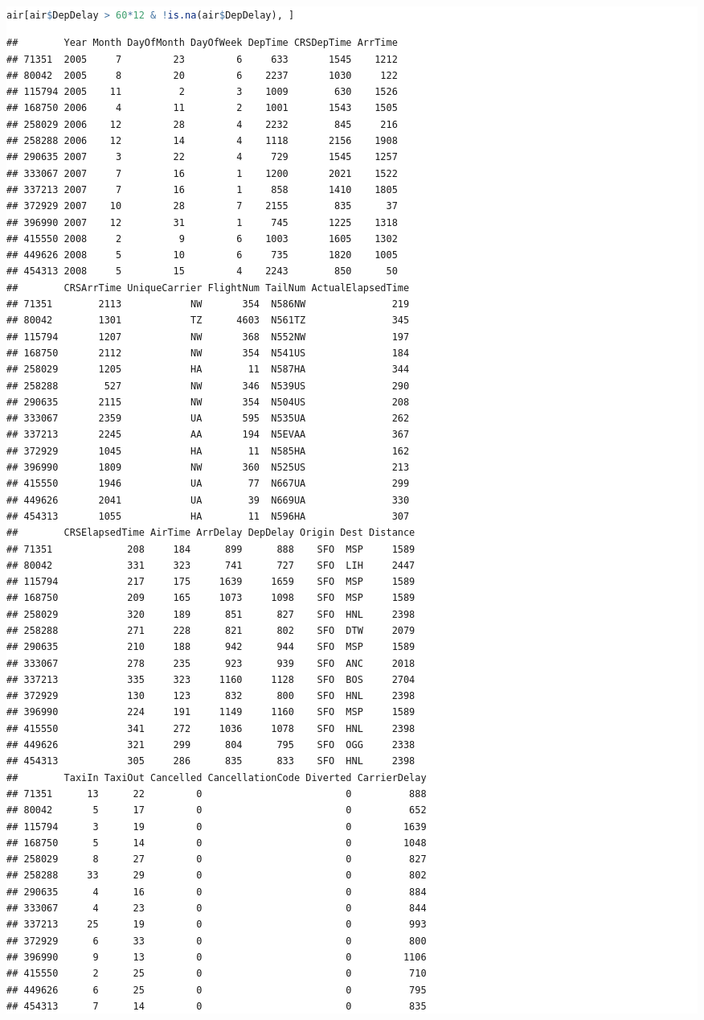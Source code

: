 ```r
air[air$DepDelay > 60*12 & !is.na(air$DepDelay), ]
```

```
##        Year Month DayOfMonth DayOfWeek DepTime CRSDepTime ArrTime
## 71351  2005     7         23         6     633       1545    1212
## 80042  2005     8         20         6    2237       1030     122
## 115794 2005    11          2         3    1009        630    1526
## 168750 2006     4         11         2    1001       1543    1505
## 258029 2006    12         28         4    2232        845     216
## 258288 2006    12         14         4    1118       2156    1908
## 290635 2007     3         22         4     729       1545    1257
## 333067 2007     7         16         1    1200       2021    1522
## 337213 2007     7         16         1     858       1410    1805
## 372929 2007    10         28         7    2155        835      37
## 396990 2007    12         31         1     745       1225    1318
## 415550 2008     2          9         6    1003       1605    1302
## 449626 2008     5         10         6     735       1820    1005
## 454313 2008     5         15         4    2243        850      50
##        CRSArrTime UniqueCarrier FlightNum TailNum ActualElapsedTime
## 71351        2113            NW       354  N586NW               219
## 80042        1301            TZ      4603  N561TZ               345
## 115794       1207            NW       368  N552NW               197
## 168750       2112            NW       354  N541US               184
## 258029       1205            HA        11  N587HA               344
## 258288        527            NW       346  N539US               290
## 290635       2115            NW       354  N504US               208
## 333067       2359            UA       595  N535UA               262
## 337213       2245            AA       194  N5EVAA               367
## 372929       1045            HA        11  N585HA               162
## 396990       1809            NW       360  N525US               213
## 415550       1946            UA        77  N667UA               299
## 449626       2041            UA        39  N669UA               330
## 454313       1055            HA        11  N596HA               307
##        CRSElapsedTime AirTime ArrDelay DepDelay Origin Dest Distance
## 71351             208     184      899      888    SFO  MSP     1589
## 80042             331     323      741      727    SFO  LIH     2447
## 115794            217     175     1639     1659    SFO  MSP     1589
## 168750            209     165     1073     1098    SFO  MSP     1589
## 258029            320     189      851      827    SFO  HNL     2398
## 258288            271     228      821      802    SFO  DTW     2079
## 290635            210     188      942      944    SFO  MSP     1589
## 333067            278     235      923      939    SFO  ANC     2018
## 337213            335     323     1160     1128    SFO  BOS     2704
## 372929            130     123      832      800    SFO  HNL     2398
## 396990            224     191     1149     1160    SFO  MSP     1589
## 415550            341     272     1036     1078    SFO  HNL     2398
## 449626            321     299      804      795    SFO  OGG     2338
## 454313            305     286      835      833    SFO  HNL     2398
##        TaxiIn TaxiOut Cancelled CancellationCode Diverted CarrierDelay
## 71351      13      22         0                         0          888
## 80042       5      17         0                         0          652
## 115794      3      19         0                         0         1639
## 168750      5      14         0                         0         1048
## 258029      8      27         0                         0          827
## 258288     33      29         0                         0          802
## 290635      4      16         0                         0          884
## 333067      4      23         0                         0          844
## 337213     25      19         0                         0          993
## 372929      6      33         0                         0          800
## 396990      9      13         0                         0         1106
## 415550      2      25         0                         0          710
## 449626      6      25         0                         0          795
## 454313      7      14         0                         0          835
```